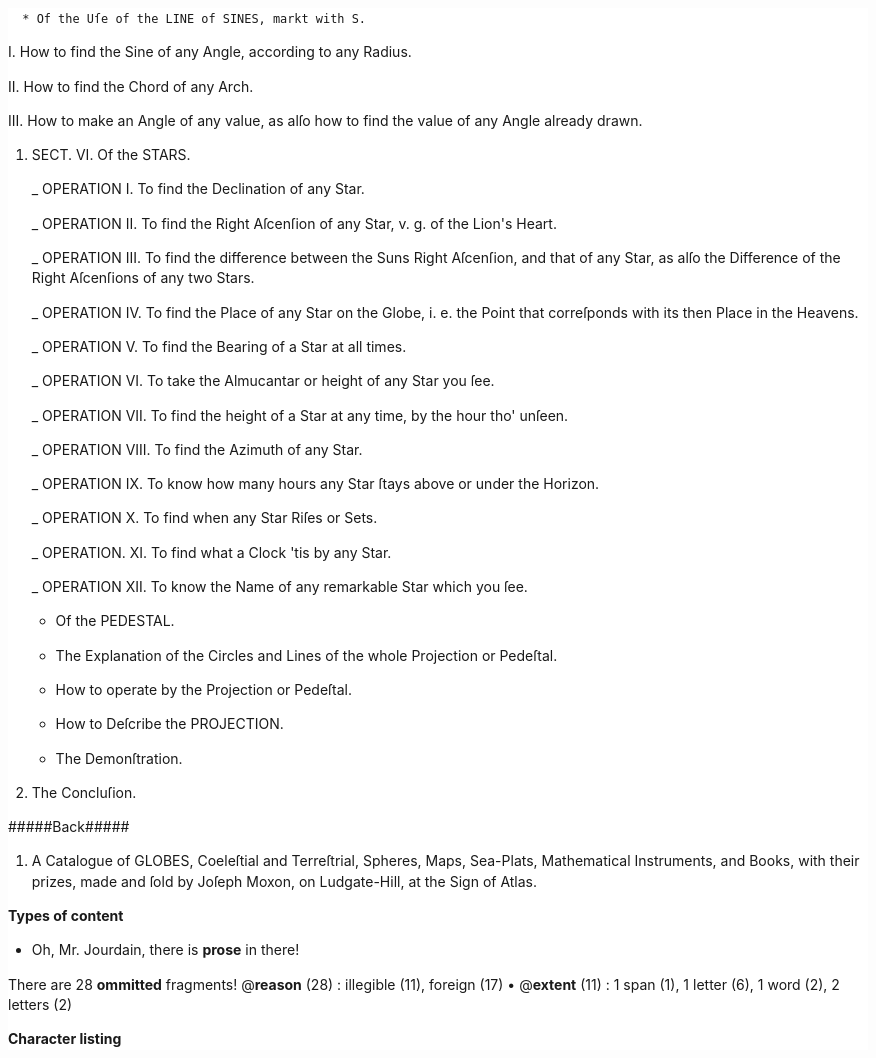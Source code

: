       * Of the Uſe of the LINE of SINES, markt with S.

I. How to find the Sine of any Angle, according to any Radius.

II. How to find the Chord of any Arch.

III. How to make an Angle of any value, as alſo how to find the value of any Angle already drawn.

1. SECT. VI. Of the STARS.

    _ OPERATION I. To find the Declination of any Star.

    _ OPERATION II. To find the Right Aſcenſion of any Star, v. g. of the Lion's Heart.

    _ OPERATION III. To find the difference between the Suns Right Aſcenſion, and that of any Star, as alſo the Difference of the Right Aſcenſions of any two Stars.

    _ OPERATION IV. To find the Place of any Star on the Globe, i. e. the Point that correſponds with its then Place in the Heavens.

    _ OPERATION V. To find the Bearing of a Star at all times.

    _ OPERATION VI. To take the Almucantar or height of any Star you ſee.

    _ OPERATION VII. To find the height of a Star at any time, by the hour tho' unſeen.

    _ OPERATION VIII. To find the Azimuth of any Star.

    _ OPERATION IX. To know how many hours any Star ſtays above or under the Horizon.

    _ OPERATION X. To find when any Star Riſes or Sets.

    _ OPERATION. XI. To find what a Clock 'tis by any Star.

    _ OPERATION XII. To know the Name of any remarkable Star which you ſee.

      * Of the PEDESTAL.

      * The Explanation of the Circles and Lines of the whole Projection or Pedeſtal.

      * How to operate by the Projection or Pedeſtal.

      * How to Deſcribe the PROJECTION.

      * The Demonſtration.

1. The Concluſion.

#####Back#####

1. A Catalogue of GLOBES, Coeleſtial and Terreſtrial, Spheres, Maps, Sea-Plats, Mathematical Instruments, and Books, with their prizes, made and ſold by Joſeph Moxon, on Ludgate-Hill, at the Sign of Atlas.

**Types of content**

  * Oh, Mr. Jourdain, there is **prose** in there!

There are 28 **ommitted** fragments! 
 @__reason__ (28) : illegible (11), foreign (17)  •  @__extent__ (11) : 1 span (1), 1 letter (6), 1 word (2), 2 letters (2)

**Character listing**
